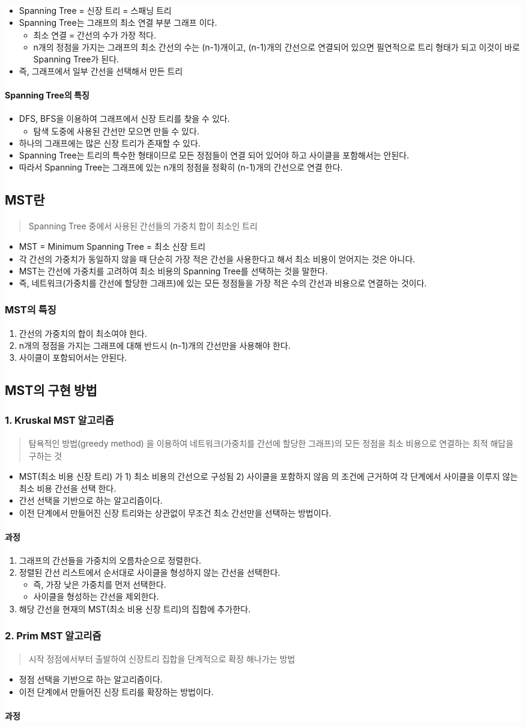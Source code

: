 - Spanning Tree = 신장 트리 = 스패닝 트리
- Spanning Tree는 그래프의 최소 연결 부분 그래프 이다.
   - 최소 연결 = 간선의 수가 가장 적다.
   - n개의 정점을 가지는 그래프의 최소 간선의 수는 (n-1)개이고, (n-1)개의 간선으로 연결되어 있으면 필연적으로 트리 형태가 되고 이것이 바로 Spanning Tree가 된다.
- 즉, 그래프에서 일부 간선을 선택해서 만든 트리

#### Spanning Tree의 특징


- DFS, BFS을 이용하여 그래프에서 신장 트리를 찾을 수 있다.
    - 탐색 도중에 사용된 간선만 모으면 만들 수 있다.
- 하나의 그래프에는 많은 신장 트리가 존재할 수 있다.
- Spanning Tree는 트리의 특수한 형태이므로 모든 정점들이 연결 되어 있어야 하고 사이클을 포함해서는 안된다.
- 따라서 Spanning Tree는 그래프에 있는 n개의 정점을 정확히 (n-1)개의 간선으로 연결 한다.

## MST란
> Spanning Tree 중에서 사용된 간선들의 가중치 합이 최소인 트리

- MST = Minimum Spanning Tree = 최소 신장 트리
- 각 간선의 가중치가 동일하지 않을 때 단순히 가장 적은 간선을 사용한다고 해서 최소 비용이 얻어지는 것은 아니다.
- MST는 간선에 가중치를 고려하여 최소 비용의 Spanning Tree를 선택하는 것을 말한다.
- 즉, 네트워크(가중치를 간선에 할당한 그래프)에 있는 모든 정점들을 가장 적은 수의 간선과 비용으로 연결하는 것이다.
### MST의 특징
1. 간선의 가중치의 합이 최소여야 한다.
2. n개의 정점을 가지는 그래프에 대해 반드시 (n-1)개의 간선만을 사용해야 한다.
3. 사이클이 포함되어서는 안된다.

## MST의 구현 방법
### 1. Kruskal MST 알고리즘
>탐욕적인 방법(greedy method) 을 이용하여 네트워크(가중치를 간선에 할당한 그래프)의 모든 정점을 최소 비용으로 연결하는 최적 해답을 구하는 것

- MST(최소 비용 신장 트리) 가 1) 최소 비용의 간선으로 구성됨 2) 사이클을 포함하지 않음 의 조건에 근거하여 각 단계에서 사이클을 이루지 않는 최소 비용 간선을 선택 한다.
- 간선 선택을 기반으로 하는 알고리즘이다.
- 이전 단계에서 만들어진 신장 트리와는 상관없이 무조건 최소 간선만을 선택하는 방법이다.

#### 과정
1. 그래프의 간선들을 가중치의 오름차순으로 정렬한다.
2. 정렬된 간선 리스트에서 순서대로 사이클을 형성하지 않는 간선을 선택한다.
    - 즉, 가장 낮은 가중치를 먼저 선택한다.
    - 사이클을 형성하는 간선을 제외한다.
3. 해당 간선을 현재의 MST(최소 비용 신장 트리)의 집합에 추가한다.



### 2. Prim MST 알고리즘
>시작 정점에서부터 출발하여 신장트리 집합을 단계적으로 확장 해나가는 방법

- 정점 선택을 기반으로 하는 알고리즘이다.
- 이전 단계에서 만들어진 신장 트리를 확장하는 방법이다.
#### 과정
